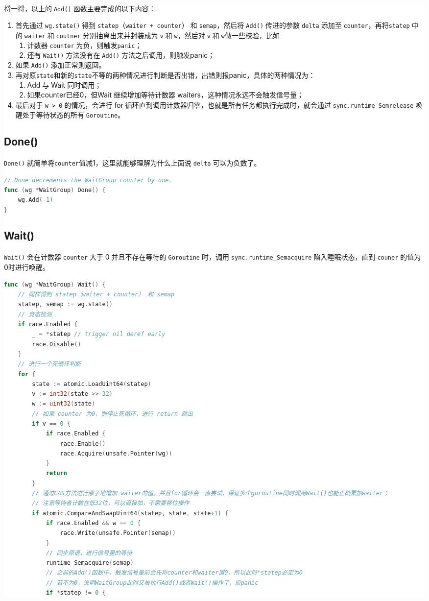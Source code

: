 

捋一捋，以上的 `Add()` 函数主要完成的以下内容：

1. 首先通过 `wg.state()` 得到  `statep`（`waiter + counter`） 和 `semap`，然后将 `Add()` 传进的参数 `delta` 添加至 `counter`，再将`statep` 中的 `waiter` 和 `coutner` 分别抽离出来并封装成为 `v` 和 `w`，然后对 `v` 和 `w`做一些校验，比如
   1. 计数器 `counter` 为负，则触发`panic`；
   2. 还有 `Wait()` 方法没有在 `Add()` 方法之后调用，则触发panic；
2. 如果 `Add()` 添加正常则返回。
3. 再对原`state`和新的`state`不等的两种情况进行判断是否出错，出错则报panic，具体的两种情况为：
   1. Add 与 Wait 同时调用；
   2. 如果counter已经0，但Wait 继续增加等待计数器 waiters，这种情况永远不会触发信号量；
4. 最后对于 `w > 0` 的情况，会进行 for 循环直到调用计数器归零，也就是所有任务都执行完成时，就会通过 `sync.runtime_Semrelease` 唤醒处于等待状态的所有 `Goroutine`。



## Done()

`Done()` 就简单将`counter`值减1，这里就能够理解为什么上面说 `delta` 可以为负数了。

```go
// Done decrements the WaitGroup counter by one.
func (wg *WaitGroup) Done() {
	wg.Add(-1)
}
```



## Wait()

`Wait()` 会在计数器 `counter` 大于 0 并且不存在等待的 `Goroutine` 时，调用 `sync.runtime_Semacquire` 陷入睡眠状态，直到 `couner` 的值为0时进行唤醒。

```go
func (wg *WaitGroup) Wait() {
    // 同样得到 statep（waiter + counter） 和 semap
    statep, semap := wg.state()
    // 竞态检测
    if race.Enabled {
        _ = *statep // trigger nil deref early
        race.Disable()
    }
    // 进行一个死循环判断
    for {
        state := atomic.LoadUint64(statep)
        v := int32(state >> 32)
        w := uint32(state)
        // 如果 counter 为0，则停止死循环，进行 return 跳出
        if v == 0 {
            if race.Enabled {
                race.Enable()
                race.Acquire(unsafe.Pointer(wg))
            }
            return
        }
        // 通过CAS方法进行原子地增加 waiter的值，并且for循环会一直尝试，保证多个goroutine同时调用Wait()也能正确累加waiter；
        // 注意等待者计数在低32位，可以直接加，不需要移位操作
        if atomic.CompareAndSwapUint64(statep, state, state+1) {
            if race.Enabled && w == 0 {
                race.Write(unsafe.Pointer(semap))
            }
            // 同步原语，进行信号量的等待
            runtime_Semacquire(semap)
            // 之前的Add()函数中，触发信号量前会先将counter和waiter置0，所以此时*statep必定为0
            // 若不为0，说明WaitGroup此时又被执行Add()或者Wait()操作了，应panic
            if *statep != 0 {
```